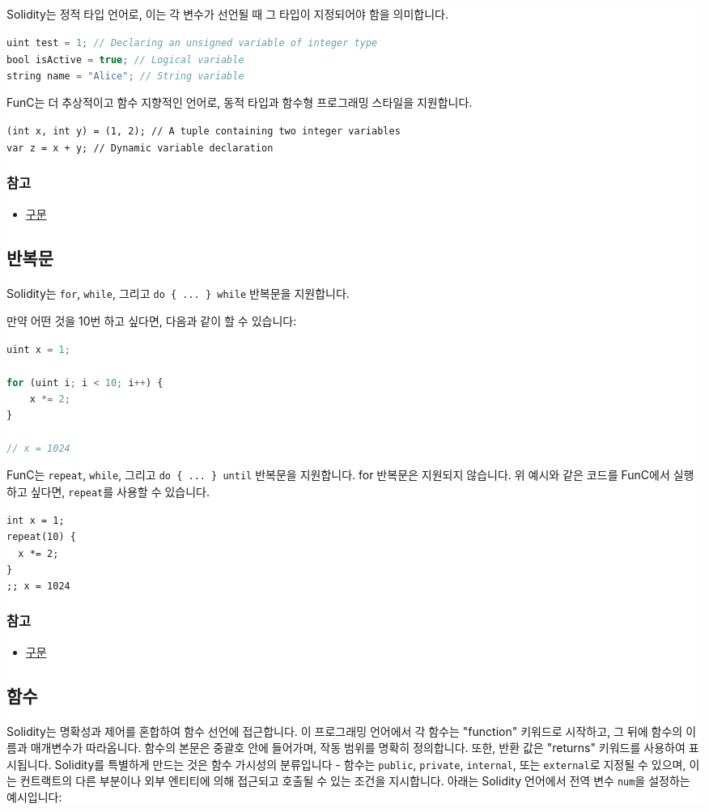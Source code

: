 Solidity는 정적 타입 언어로, 이는 각 변수가 선언될 때 그 타입이 지정되어야 함을 의미합니다.

```js
uint test = 1; // Declaring an unsigned variable of integer type
bool isActive = true; // Logical variable
string name = "Alice"; // String variable
```

FunC는 더 추상적이고 함수 지향적인 언어로, 동적 타입과 함수형 프로그래밍 스타일을 지원합니다.

```func
(int x, int y) = (1, 2); // A tuple containing two integer variables
var z = x + y; // Dynamic variable declaration 
```

### 참고

- [구문](/v3/documentation/smart-contracts/func/docs/statements)

## 반복문

Solidity는 `for`, `while`, 그리고 `do { ... } while` 반복문을 지원합니다.

만약 어떤 것을 10번 하고 싶다면, 다음과 같이 할 수 있습니다:

```js
uint x = 1;

for (uint i; i < 10; i++) {
    x *= 2;
}

// x = 1024
```

FunC는 `repeat`, `while`, 그리고 `do { ... } until` 반복문을 지원합니다. for 반복문은 지원되지 않습니다. 위 예시와 같은 코드를 FunC에서 실행하고 싶다면, `repeat`를 사용할 수 있습니다.

```func
int x = 1;
repeat(10) {
  x *= 2;
}
;; x = 1024
```

### 참고

- [구문](/v3/documentation/smart-contracts/func/docs/statements)

## 함수

Solidity는 명확성과 제어를 혼합하여 함수 선언에 접근합니다. 이 프로그래밍 언어에서 각 함수는 "function" 키워드로 시작하고, 그 뒤에 함수의 이름과 매개변수가 따라옵니다. 함수의 본문은 중괄호 안에 들어가며, 작동 범위를 명확히 정의합니다. 또한, 반환 값은 "returns" 키워드를 사용하여 표시됩니다. Solidity를 특별하게 만드는 것은 함수 가시성의 분류입니다 - 함수는 `public`, `private`, `internal`, 또는 `external`로 지정될 수 있으며, 이는 컨트랙트의 다른 부분이나 외부 엔티티에 의해 접근되고 호출될 수 있는 조건을 지시합니다. 아래는 Solidity 언어에서 전역 변수 `num`을 설정하는 예시입니다:
